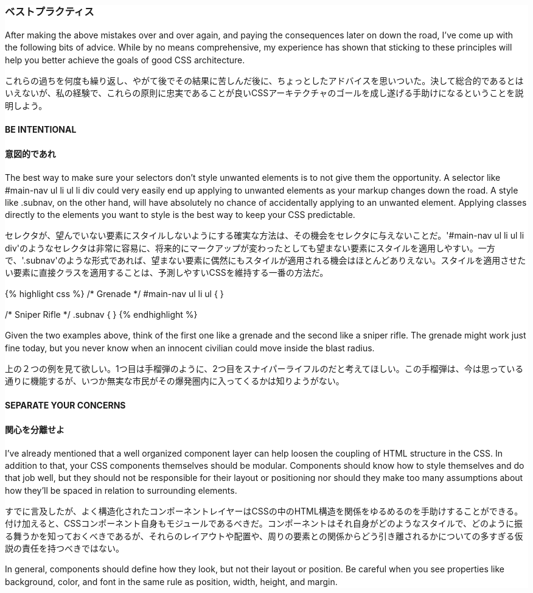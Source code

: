 ### ベストプラクティス

After making the above mistakes over and over again, and paying the consequences later on down the road, I’ve come up with the following bits of advice. While by no means comprehensive, my experience has shown that sticking to these principles will help you better achieve the goals of good CSS architecture.

これらの過ちを何度も繰り返し、やがて後でその結果に苦しんだ後に、ちょっとしたアドバイスを思いついた。決して総合的であるとはいえないが、私の経験で、これらの原則に忠実であることが良いCSSアーキテクチャのゴールを成し遂げる手助けになるということを説明しよう。

#### BE INTENTIONAL

#### 意図的であれ

The best way to make sure your selectors don’t style unwanted elements is to not give them the opportunity. A selector like #main-nav ul li ul li div could very easily end up applying to unwanted elements as your markup changes down the road. A style like .subnav, on the other hand, will have absolutely no chance of accidentally applying to an unwanted element. Applying classes directly to the elements you want to style is the best way to keep your CSS predictable.

セレクタが、望んでいない要素にスタイルしないようにする確実な方法は、その機会をセレクタに与えないことだ。'#main-nav ul li ul li div'のようなセレクタは非常に容易に、将来的にマークアップが変わったとしても望まない要素にスタイルを適用しやすい。一方で、'.subnav'のような形式であれば、望まない要素に偶然にもスタイルが適用される機会はほとんどありえない。スタイルを適用させたい要素に直接クラスを適用することは、予測しやすいCSSを維持する一番の方法だ。

{% highlight css %}
/* Grenade */
#main-nav ul li ul { }

/* Sniper Rifle */
.subnav { }
{% endhighlight %}

Given the two examples above, think of the first one like a grenade and the second like a sniper rifle. The grenade might work just fine today, but you never know when an innocent civilian could move inside the blast radius.

上の２つの例を見て欲しい。1つ目は手榴弾のように、2つ目をスナイパーライフルのだと考えてほしい。この手榴弾は、今は思っている通りに機能するが、いつか無実な市民がその爆発圏内に入ってくるかは知りようがない。

#### SEPARATE YOUR CONCERNS

#### 関心を分離せよ

I’ve already mentioned that a well organized component layer can help loosen the coupling of HTML structure in the CSS. In addition to that, your CSS components themselves should be modular. Components should know how to style themselves and do that job well, but they should not be responsible for their layout or positioning nor should they make too many assumptions about how they’ll be spaced in relation to surrounding elements.

すでに言及したが、よく構造化されたコンポーネントレイヤーはCSSの中のHTML構造を関係をゆるめるのを手助けすることができる。付け加えると、CSSコンポーネント自身もモジュールであるべきだ。コンポーネントはそれ自身がどのようなスタイルで、どのように振る舞うかを知っておくべきであるが、それらのレイアウトや配置や、周りの要素との関係からどう引き離されるかについての多すぎる仮説の責任を持つべきではない。

In general, components should define how they look, but not their layout or position. Be careful when you see properties like background, color, and font in the same rule as position, width, height, and margin.
